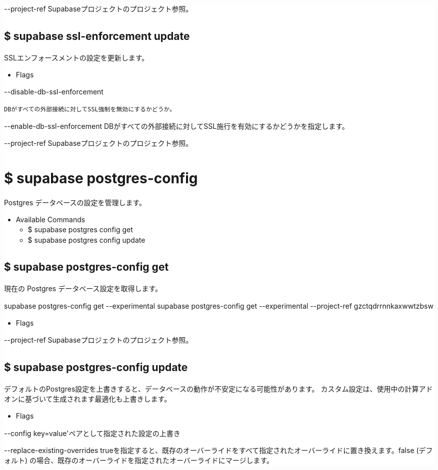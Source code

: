 --project-ref <string>
    Supabaseプロジェクトのプロジェクト参照。



## $ supabase ssl-enforcement update

SSLエンフォースメントの設定を更新します。

* Flags

--disable-db-ssl-enforcement

    DBがすべての外部接続に対してSSL強制を無効にするかどうか。

--enable-db-ssl-enforcement
    DBがすべての外部接続に対してSSL施行を有効にするかどうかを指定します。

--project-ref <string>
    Supabaseプロジェクトのプロジェクト参照。



# $ supabase postgres-config

Postgres データベースの設定を管理します。

* Available Commands
    * $ supabase postgres config get
    * $ supabase postgres config update



## $ supabase postgres-config get

現在の Postgres データベース設定を取得します。

supabase postgres-config get --experimental
supabase postgres-config get --experimental --project-ref gzctqdrrnnkaxwwtzbsw

* Flags

--project-ref <string>
    Supabaseプロジェクトのプロジェクト参照。



## $ supabase postgres-config update

デフォルトのPostgres設定を上書きすると、データベースの動作が不安定になる可能性があります。
カスタム設定は、使用中の計算アドオンに基づいて生成されます最適化も上書きします。

* Flags

--config <strings>
    key=value'ペアとして指定された設定の上書き

--replace-existing-overrides
    trueを指定すると、既存のオーバーライドをすべて指定されたオーバーライドに置き換えます。false (デフォルト) の場合、既存のオーバーライドを指定されたオーバーライドにマージします。
